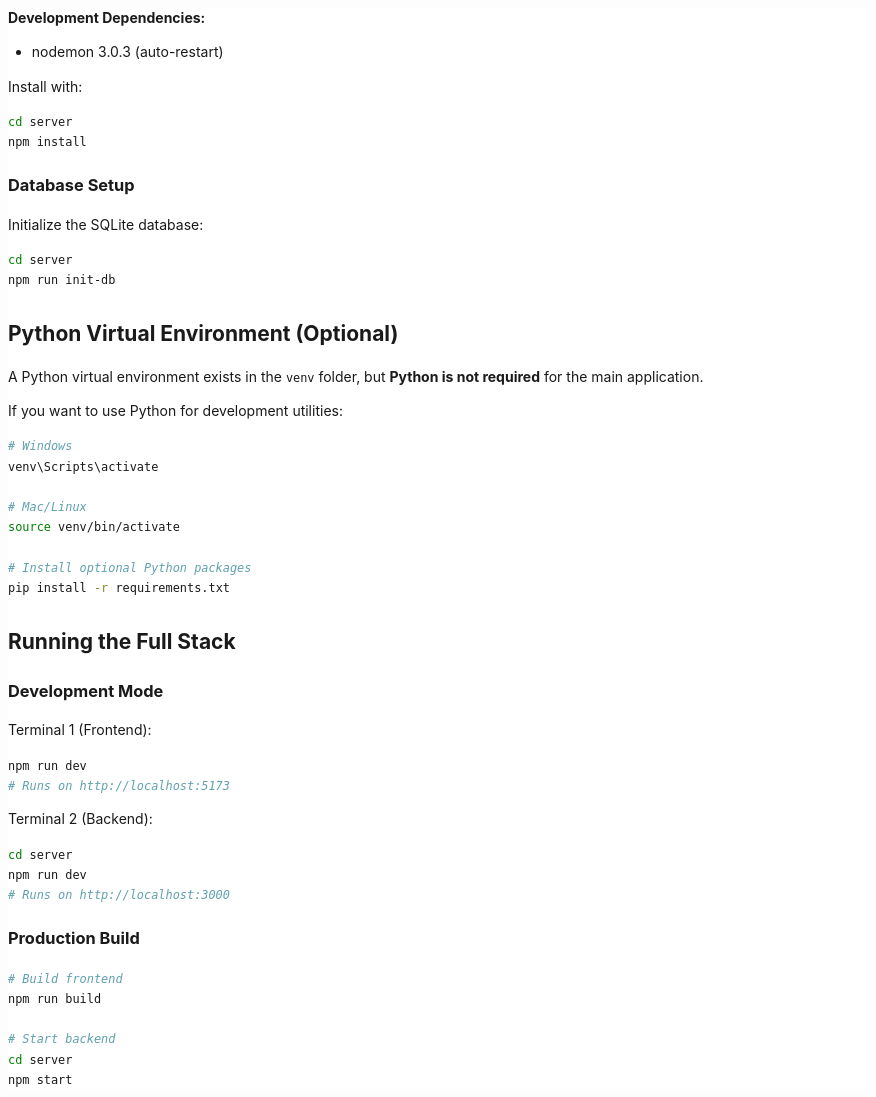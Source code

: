**Development Dependencies:**
- nodemon 3.0.3 (auto-restart)

Install with:
```bash
cd server
npm install
```

### Database Setup

Initialize the SQLite database:
```bash
cd server
npm run init-db
```

## Python Virtual Environment (Optional)

A Python virtual environment exists in the `venv` folder, but **Python is not required** for the main application.

If you want to use Python for development utilities:

```bash
# Windows
venv\Scripts\activate

# Mac/Linux
source venv/bin/activate

# Install optional Python packages
pip install -r requirements.txt
```

## Running the Full Stack

### Development Mode

Terminal 1 (Frontend):
```bash
npm run dev
# Runs on http://localhost:5173
```

Terminal 2 (Backend):
```bash
cd server
npm run dev
# Runs on http://localhost:3000
```

### Production Build

```bash
# Build frontend
npm run build

# Start backend
cd server
npm start
```
